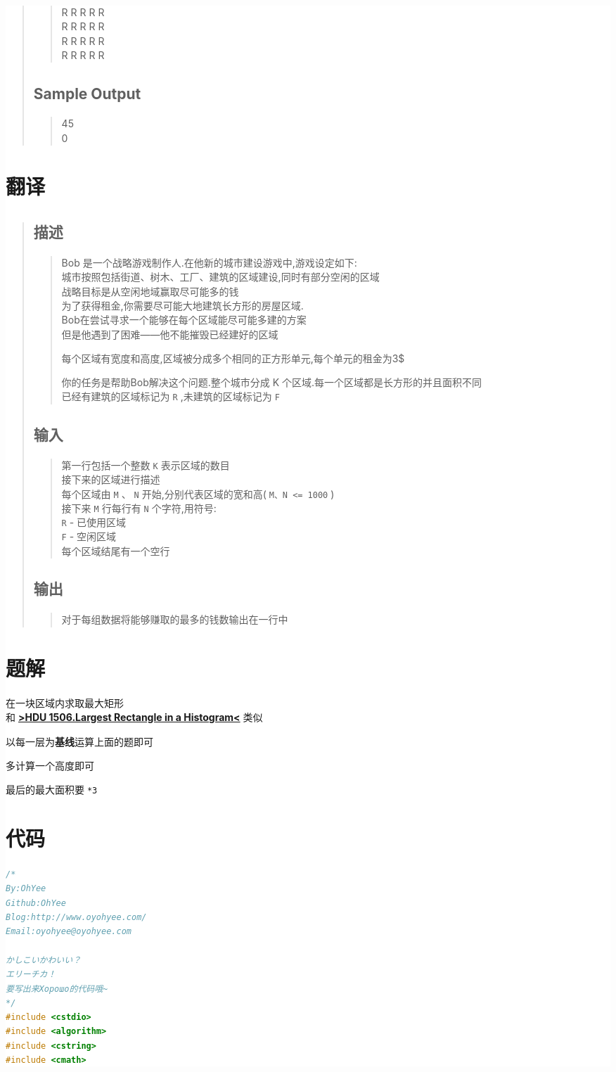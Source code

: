>> R R R R R  
>> R R R R R  
>> R R R R R  
>> R R R R R   
>>    
> 
> ## Sample Output  
>> 45  
>> 0   

# 翻译 
> ## 描述
> > Bob 是一个战略游戏制作人.在他新的城市建设游戏中,游戏设定如下:  
> > 城市按照包括街道、树木、工厂、建筑的区域建设,同时有部分空闲的区域    
> > 战略目标是从空闲地域赢取尽可能多的钱    
> > 为了获得租金,你需要尽可能大地建筑长方形的房屋区域.    
> > Bob在尝试寻求一个能够在每个区域能尽可能多建的方案    
> > 但是他遇到了困难——他不能摧毁已经建好的区域    
> >   
> > 每个区域有宽度和高度,区域被分成多个相同的正方形单元,每个单元的租金为3$    
> >   
> > 你的任务是帮助Bob解决这个问题.整个城市分成 K 个区域.每一个区域都是长方形的并且面积不同    
> > 已经有建筑的区域标记为 `R` ,未建筑的区域标记为 `F`    
>   
> ## 输入
> > 第一行包括一个整数 `K` 表示区域的数目   
> > 接下来的区域进行描述     
> > 每个区域由 `M` 、 `N` 开始,分别代表区域的宽和高( `M、N <= 1000` )   
> > 接下来 `M` 行每行有 `N` 个字符,用符号:     
> > `R` - 已使用区域   
> > `F` - 空闲区域   
> > 每个区域结尾有一个空行   
>   
> ## 输出
> > 对于每组数据将能够赚取的最多的钱数输出在一行中    

# 题解
在一块区域内求取最大矩形  
和 [**>HDU 1506.Largest Rectangle in a Histogram<**](/post/HDU/1506.html) 类似  

以每一层为**基线**运算上面的题即可  

多计算一个高度即可  

最后的最大面积要 `*3`   

# 代码
```cpp City Game https://github.com/OhYee/ACM.github.io/blob/master/HDU/1505.City%20Game.cpp 代码备份
/*
By:OhYee
Github:OhYee
Blog:http://www.oyohyee.com/
Email:oyohyee@oyohyee.com

かしこいかわいい？
エリーチカ！
要写出来Хорошо的代码哦~
*/
#include <cstdio>
#include <algorithm>
#include <cstring>
#include <cmath>
```